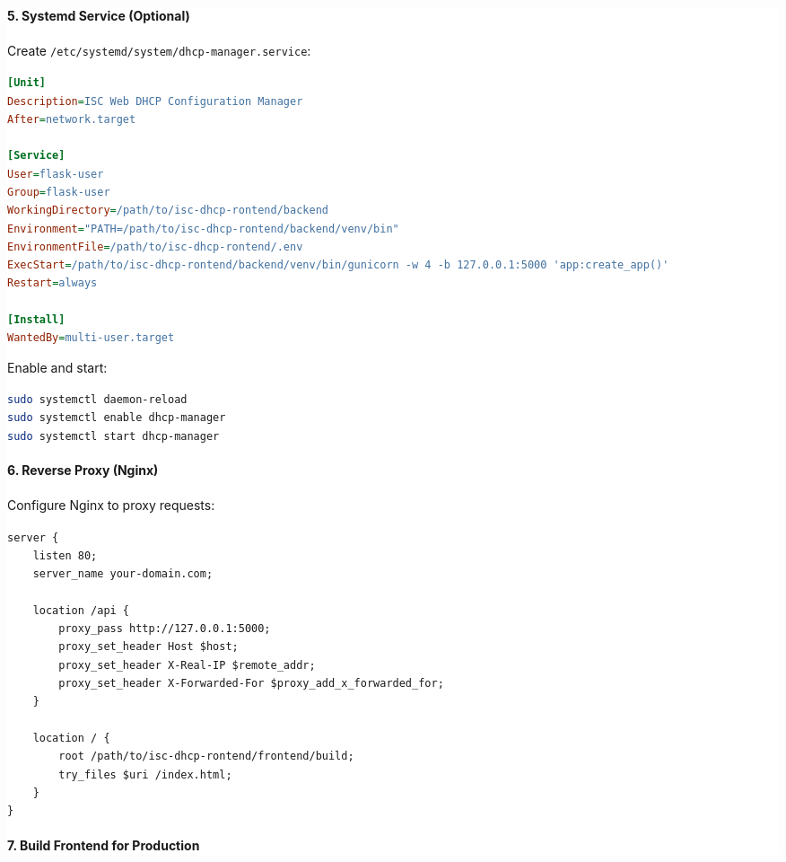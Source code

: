 #### 5. Systemd Service (Optional)

Create `/etc/systemd/system/dhcp-manager.service`:

```ini
[Unit]
Description=ISC Web DHCP Configuration Manager
After=network.target

[Service]
User=flask-user
Group=flask-user
WorkingDirectory=/path/to/isc-dhcp-rontend/backend
Environment="PATH=/path/to/isc-dhcp-rontend/backend/venv/bin"
EnvironmentFile=/path/to/isc-dhcp-rontend/.env
ExecStart=/path/to/isc-dhcp-rontend/backend/venv/bin/gunicorn -w 4 -b 127.0.0.1:5000 'app:create_app()'
Restart=always

[Install]
WantedBy=multi-user.target
```

Enable and start:

```bash
sudo systemctl daemon-reload
sudo systemctl enable dhcp-manager
sudo systemctl start dhcp-manager
```

#### 6. Reverse Proxy (Nginx)

Configure Nginx to proxy requests:

```nginx
server {
    listen 80;
    server_name your-domain.com;

    location /api {
        proxy_pass http://127.0.0.1:5000;
        proxy_set_header Host $host;
        proxy_set_header X-Real-IP $remote_addr;
        proxy_set_header X-Forwarded-For $proxy_add_x_forwarded_for;
    }

    location / {
        root /path/to/isc-dhcp-rontend/frontend/build;
        try_files $uri /index.html;
    }
}
```

#### 7. Build Frontend for Production
